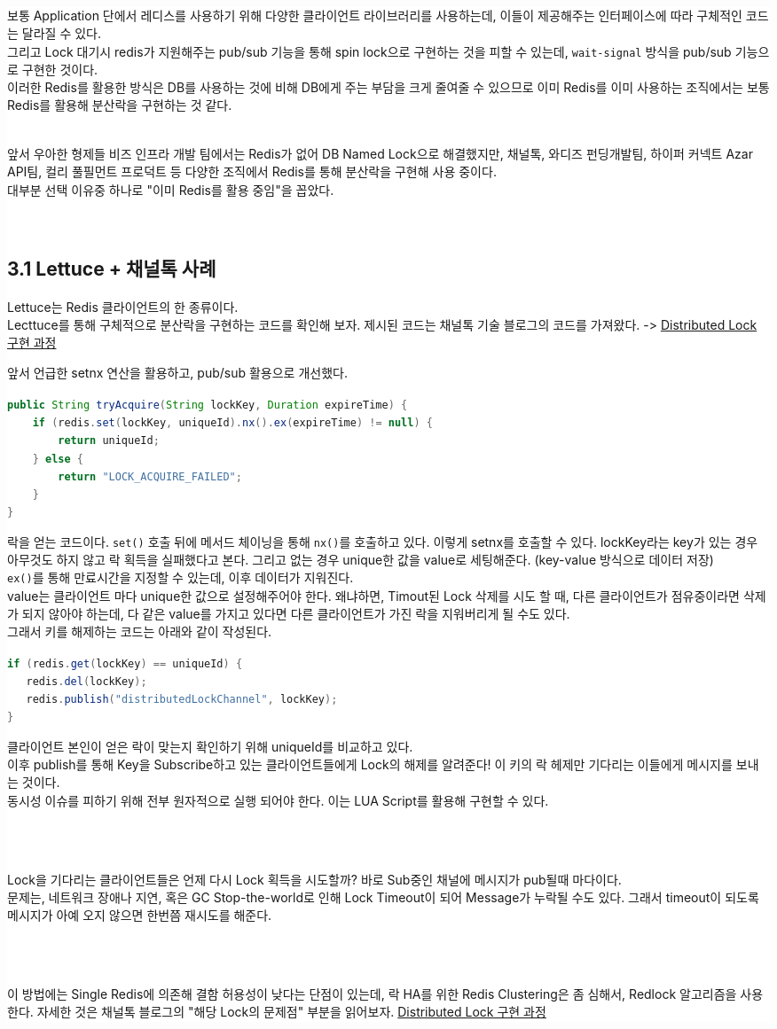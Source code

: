 보통 Application 단에서 레디스를 사용하기 위해 다양한 클라이언트 라이브러리를 사용하는데, 이들이 제공해주는 인터페이스에 따라 구체적인 코드는 달라질 수 있다. <br>
그리고 Lock 대기시 redis가 지원해주는 pub/sub 기능을 통해 spin lock으로 구현하는 것을 피할 수 있는데, `wait-signal` 방식을 pub/sub 기능으로 구현한 것이다. <br>
이러한 Redis를 활용한 방식은 DB를 사용하는 것에 비해 DB에게 주는 부담을 크게 줄여줄 수 있으므로 이미 Redis를 이미 사용하는 조직에서는 보통 Redis를 활용해 분산락을 구현하는 것 같다. <br> <br>

앞서 우아한 형제들 비즈 인프라 개발 팀에서는 Redis가 없어 DB Named Lock으로 해결했지만, 채널톡, 와디즈 펀딩개발팀, 하이퍼 커넥트 Azar API팀, 컬리 풀필먼트 프로덕트 등 다양한 조직에서 Redis를 통해 분산락을 구현해 사용 중이다. <br>
대부분 선택 이유중 하나로 "이미 Redis를 활용 중임"을 꼽았다. 

<br>


## 3.1 Lettuce + 채널톡 사례
Lettuce는 Redis 클라이언트의 한 종류이다. <br>
Lecttuce를 통해 구체적으로 분산락을 구현하는 코드를 확인해 보자. 제시된 코드는 채널톡 기술 블로그의 코드를 가져왔다. -> [Distributed Lock 구현 과정](https://channel.io/ko/blog/distributedlock_2022_backend) <Br> 

앞서 언급한 setnx 연산을 활용하고, pub/sub 활용으로 개선했다. <br>

```java
public String tryAcquire(String lockKey, Duration expireTime) {  
    if (redis.set(lockKey, uniqueId).nx().ex(expireTime) != null) {
        return uniqueId;
    } else {
        return "LOCK_ACQUIRE_FAILED";
    }
}
```

락을 얻는 코드이다. `set()` 호출 뒤에 메서드 체이닝을 통해 `nx()`를 호출하고 있다. 이렇게 setnx를 호출할 수 있다. lockKey라는 key가 있는 경우 아무것도 하지 않고 락 획득을 실패했다고 본다. 그리고 없는 경우 unique한 값을 value로 세팅해준다. (key-value 방식으로 데이터 저장) <br>
`ex()`를 통해 만료시간을 지정할 수 있는데, 이후 데이터가 지워진다. <Br>
value는 클라이언트 마다 unique한 값으로 설정해주어야 한다. 왜냐하면, Timout된 Lock 삭제를 시도 할 때, 다른 클라이언트가 점유중이라면 삭제가 되지 않아야 하는데, 다 같은 value를 가지고 있다면 다른 클라이언트가 가진 락을 지워버리게 될 수도 있다. <br>
그래서 키를 해제하는 코드는 아래와 같이 작성된다.

```java
if (redis.get(lockKey) == uniqueId) {  
   redis.del(lockKey);
   redis.publish("distributedLockChannel", lockKey);
}
```
클라이언트 본인이 얻은 락이 맞는지 확인하기 위해 uniqueId를 비교하고 있다. <Br>
이후 publish를 통해 Key을 Subscribe하고 있는 클라이언트들에게 Lock의 해제를 알려준다! 이 키의 락 헤제만 기다리는 이들에게 메시지를 보내는 것이다. <Br>
동시성 이슈를 피하기 위해 전부 원자적으로 실행 되어야 한다. 이는 LUA Script를 활용해 구현할 수 있다.

<Br> <br>

Lock을 기다리는 클라이언트들은 언제 다시 Lock 획득을 시도할까? 바로 Sub중인 채널에 메시지가 pub될때 마다이다. <br>
문제는, 네트워크 장애나 지연, 혹은 GC Stop-the-world로 인해 Lock Timeout이 되어 Message가 누락될 수도 있다. 그래서 timeout이 되도록 메시지가 아예 오지 않으면 한번쯤 재시도를 해준다.

<Br> <br>

이 방법에는 Single Redis에 의존해 결함 허용성이 낮다는 단점이 있는데, 락 HA를 위한 Redis Clustering은 좀 심해서, Redlock 알고리즘을 사용한다. 자세한 것은 채널톡 블로그의 "해당 Lock의 문제점" 부분을 읽어보자. [Distributed Lock 구현 과정](https://channel.io/ko/blog/distributedlock_2022_backend)
